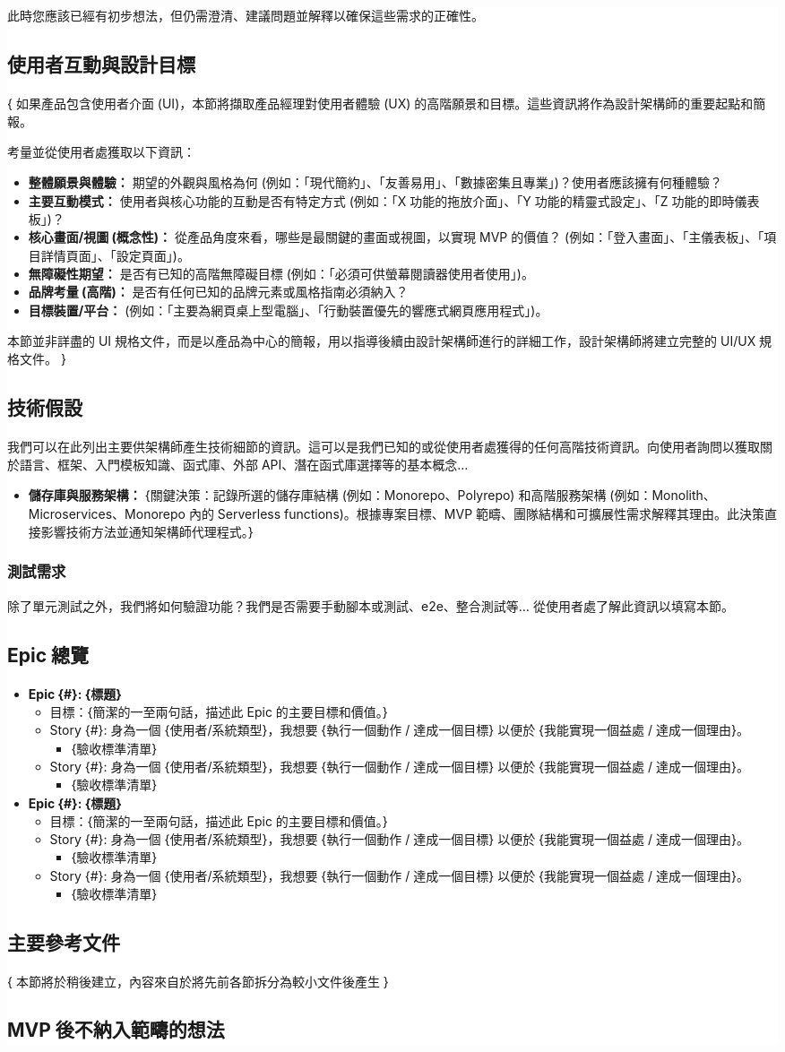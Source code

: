 此時您應該已經有初步想法，但仍需澄清、建議問題並解釋以確保這些需求的正確性。

## 使用者互動與設計目標

{
如果產品包含使用者介面 (UI)，本節將擷取產品經理對使用者體驗 (UX) 的高階願景和目標。這些資訊將作為設計架構師的重要起點和簡報。

考量並從使用者處獲取以下資訊：

- **整體願景與體驗：** 期望的外觀與風格為何 (例如：「現代簡約」、「友善易用」、「數據密集且專業」)？使用者應該擁有何種體驗？
- **主要互動模式：** 使用者與核心功能的互動是否有特定方式 (例如：「X 功能的拖放介面」、「Y 功能的精靈式設定」、「Z 功能的即時儀表板」)？
- **核心畫面/視圖 (概念性)：** 從產品角度來看，哪些是最關鍵的畫面或視圖，以實現 MVP 的價值？ (例如：「登入畫面」、「主儀表板」、「項目詳情頁面」、「設定頁面」)。
- **無障礙性期望：** 是否有已知的高階無障礙目標 (例如：「必須可供螢幕閱讀器使用者使用」)。
- **品牌考量 (高階)：** 是否有任何已知的品牌元素或風格指南必須納入？
- **目標裝置/平台：** (例如：「主要為網頁桌上型電腦」、「行動裝置優先的響應式網頁應用程式」)。

本節並非詳盡的 UI 規格文件，而是以產品為中心的簡報，用以指導後續由設計架構師進行的詳細工作，設計架構師將建立完整的 UI/UX 規格文件。
}

## 技術假設

我們可以在此列出主要供架構師產生技術細節的資訊。這可以是我們已知的或從使用者處獲得的任何高階技術資訊。向使用者詢問以獲取關於語言、框架、入門模板知識、函式庫、外部 API、潛在函式庫選擇等的基本概念…

- **儲存庫與服務架構：** {關鍵決策：記錄所選的儲存庫結構 (例如：Monorepo、Polyrepo) 和高階服務架構 (例如：Monolith、Microservices、Monorepo 內的 Serverless functions)。根據專案目標、MVP 範疇、團隊結構和可擴展性需求解釋其理由。此決策直接影響技術方法並通知架構師代理程式。}

### 測試需求

除了單元測試之外，我們將如何驗證功能？我們是否需要手動腳本或測試、e2e、整合測試等… 從使用者處了解此資訊以填寫本節。

## Epic 總覽

- **Epic {#}: {標題}**
  - 目標：{簡潔的一至兩句話，描述此 Epic 的主要目標和價值。}
  - Story {#}: 身為一個 {使用者/系統類型}，我想要 {執行一個動作 / 達成一個目標} 以便於 {我能實現一個益處 / 達成一個理由}。
    - {驗收標準清單}
  - Story {#}: 身為一個 {使用者/系統類型}，我想要 {執行一個動作 / 達成一個目標} 以便於 {我能實現一個益處 / 達成一個理由}。
    - {驗收標準清單}
- **Epic {#}: {標題}**
  - 目標：{簡潔的一至兩句話，描述此 Epic 的主要目標和價值。}
  - Story {#}: 身為一個 {使用者/系統類型}，我想要 {執行一個動作 / 達成一個目標} 以便於 {我能實現一個益處 / 達成一個理由}。
    - {驗收標準清單}
  - Story {#}: 身為一個 {使用者/系統類型}，我想要 {執行一個動作 / 達成一個目標} 以便於 {我能實現一個益處 / 達成一個理由}。
    - {驗收標準清單}

## 主要參考文件

{ 本節將於稍後建立，內容來自於將先前各節拆分為較小文件後產生 }

## MVP 後不納入範疇的想法

